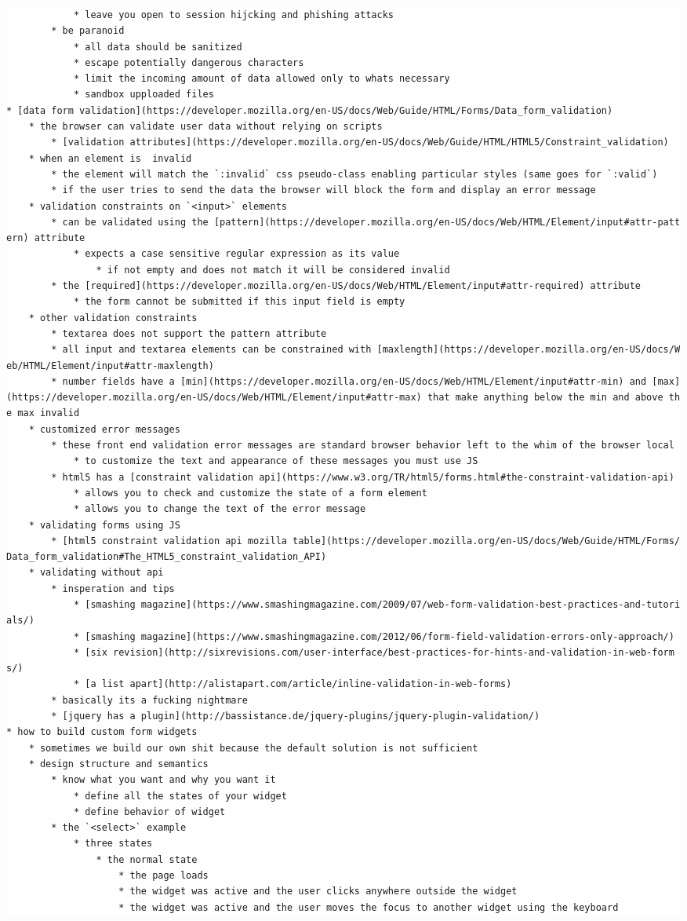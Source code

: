 				* leave you open to session hijcking and phishing attacks 
			* be paranoid 
				* all data should be sanitized 
				* escape potentially dangerous characters 		
				* limit the incoming amount of data allowed only to whats necessary 
				* sandbox upploaded files 
	* [data form validation](https://developer.mozilla.org/en-US/docs/Web/Guide/HTML/Forms/Data_form_validation)
		* the browser can validate user data without relying on scripts 
			* [validation attributes](https://developer.mozilla.org/en-US/docs/Web/Guide/HTML/HTML5/Constraint_validation)
		* when an element is  invalid 
			* the element will match the `:invalid` css pseudo-class enabling particular styles (same goes for `:valid`)
			* if the user tries to send the data the browser will block the form and display an error message
		* validation constraints on `<input>` elements 
			* can be validated using the [pattern](https://developer.mozilla.org/en-US/docs/Web/HTML/Element/input#attr-pattern) attribute 
				* expects a case sensitive regular expression as its value 
					* if not empty and does not match it will be considered invalid 
			* the [required](https://developer.mozilla.org/en-US/docs/Web/HTML/Element/input#attr-required) attribute 
				* the form cannot be submitted if this input field is empty 
		* other validation constraints 
			* textarea does not support the pattern attribute 
			* all input and textarea elements can be constrained with [maxlength](https://developer.mozilla.org/en-US/docs/Web/HTML/Element/input#attr-maxlength)
			* number fields have a [min](https://developer.mozilla.org/en-US/docs/Web/HTML/Element/input#attr-min) and [max](https://developer.mozilla.org/en-US/docs/Web/HTML/Element/input#attr-max) that make anything below the min and above the max invalid 
		* customized error messages 
			* these front end validation error messages are standard browser behavior left to the whim of the browser local 
				* to customize the text and appearance of these messages you must use JS 
			* html5 has a [constraint validation api](https://www.w3.org/TR/html5/forms.html#the-constraint-validation-api)
				* allows you to check and customize the state of a form element 
				* allows you to change the text of the error message 
		* validating forms using JS
			* [html5 constraint validation api mozilla table](https://developer.mozilla.org/en-US/docs/Web/Guide/HTML/Forms/Data_form_validation#The_HTML5_constraint_validation_API)
		* validating without api 
			* insperation and tips 
				* [smashing magazine](https://www.smashingmagazine.com/2009/07/web-form-validation-best-practices-and-tutorials/)
				* [smashing magazine](https://www.smashingmagazine.com/2012/06/form-field-validation-errors-only-approach/)
				* [six revision](http://sixrevisions.com/user-interface/best-practices-for-hints-and-validation-in-web-forms/)
				* [a list apart](http://alistapart.com/article/inline-validation-in-web-forms)
			* basically its a fucking nightmare 
			* [jquery has a plugin](http://bassistance.de/jquery-plugins/jquery-plugin-validation/)
	* how to build custom form widgets 
		* sometimes we build our own shit because the default solution is not sufficient 
		* design structure and semantics 
			* know what you want and why you want it 
				* define all the states of your widget 
				* define behavior of widget
			* the `<select>` example 
				* three states 
					* the normal state 
						* the page loads 
						* the widget was active and the user clicks anywhere outside the widget 	
						* the widget was active and the user moves the focus to another widget using the keyboard 